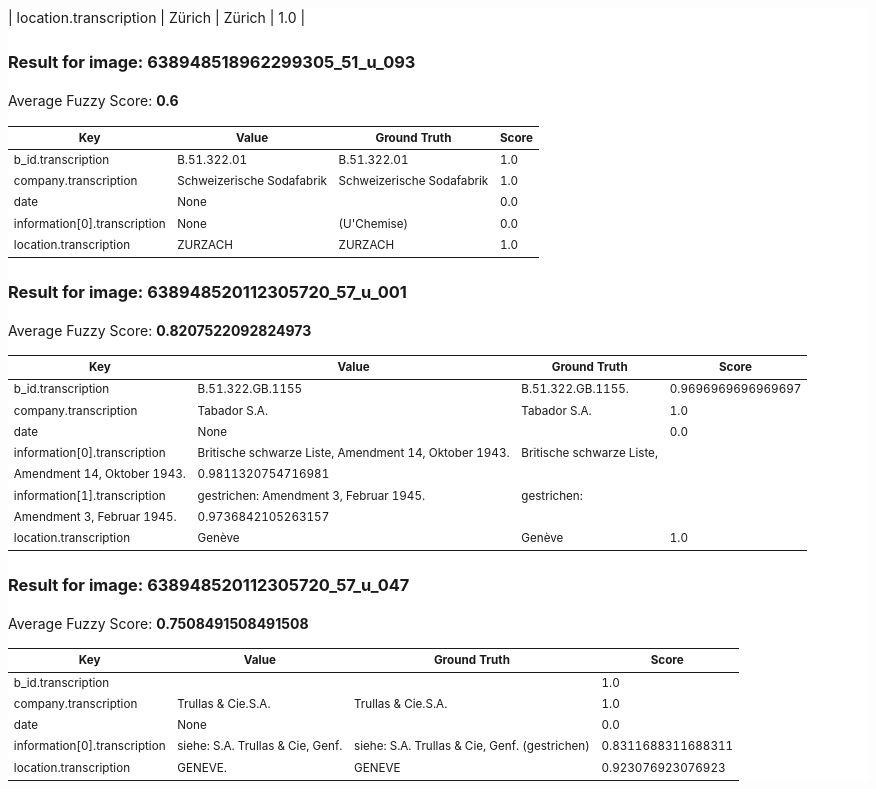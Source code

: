 | location.transcription | Zürich | Zürich | 1.0 |

</small>


### Result for image: 638948518962299305_51_u_093
Average Fuzzy Score: **0.6**
<small>

| Key | Value | Ground Truth | Score |
| --- | --- | --- | --- |
| b_id.transcription | B.51.322.01 | B.51.322.01 | 1.0 |
| company.transcription | Schweizerische Sodafabrik | Schweizerische Sodafabrik | 1.0 |
| date | None |  | 0.0 |
| information[0].transcription | None | (U'Chemise) | 0.0 |
| location.transcription | ZURZACH | ZURZACH | 1.0 |

</small>


### Result for image: 638948520112305720_57_u_001
Average Fuzzy Score: **0.8207522092824973**
<small>

| Key | Value | Ground Truth | Score |
| --- | --- | --- | --- |
| b_id.transcription | B.51.322.GB.1155 | B.51.322.GB.1155. | 0.9696969696969697 |
| company.transcription | Tabador S.A. | Tabador S.A. | 1.0 |
| date | None |  | 0.0 |
| information[0].transcription | Britische schwarze Liste, Amendment 14, Oktober 1943. | Britische schwarze Liste,
Amendment 14, Oktober 1943. | 0.9811320754716981 |
| information[1].transcription | gestrichen: Amendment 3, Februar 1945. | gestrichen:
Amendment 3, Februar 1945. | 0.9736842105263157 |
| location.transcription | Genève | Genève | 1.0 |

</small>


### Result for image: 638948520112305720_57_u_047
Average Fuzzy Score: **0.7508491508491508**
<small>

| Key | Value | Ground Truth | Score |
| --- | --- | --- | --- |
| b_id.transcription |  |  | 1.0 |
| company.transcription | Trullas & Cie.S.A. | Trullas & Cie.S.A. | 1.0 |
| date | None |  | 0.0 |
| information[0].transcription | siehe: S.A. Trullas & Cie, Genf. | siehe: S.A. Trullas & Cie, Genf. (gestrichen) | 0.8311688311688311 |
| location.transcription | GENEVE. | GENEVE | 0.923076923076923 |

